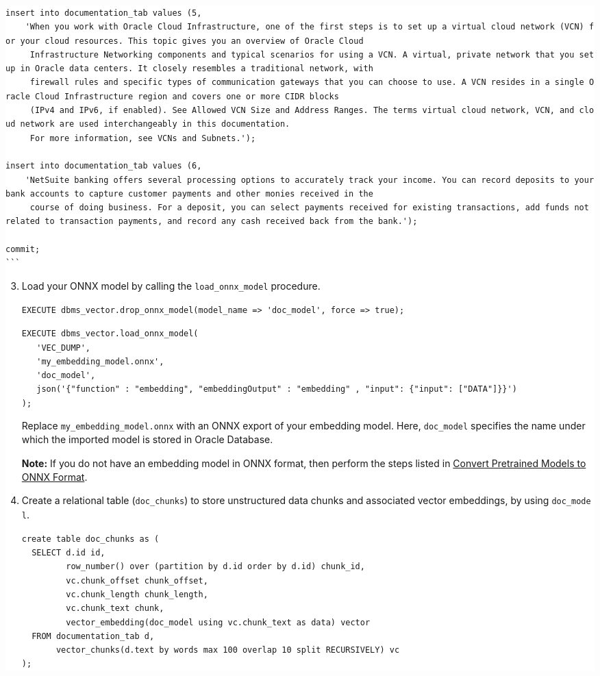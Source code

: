     insert into documentation_tab values (5, 
        'When you work with Oracle Cloud Infrastructure, one of the first steps is to set up a virtual cloud network (VCN) for your cloud resources. This topic gives you an overview of Oracle Cloud 
         Infrastructure Networking components and typical scenarios for using a VCN. A virtual, private network that you set up in Oracle data centers. It closely resembles a traditional network, with
         firewall rules and specific types of communication gateways that you can choose to use. A VCN resides in a single Oracle Cloud Infrastructure region and covers one or more CIDR blocks 
         (IPv4 and IPv6, if enabled). See Allowed VCN Size and Address Ranges. The terms virtual cloud network, VCN, and cloud network are used interchangeably in this documentation. 
         For more information, see VCNs and Subnets.');
    
    insert into documentation_tab values (6, 
        'NetSuite banking offers several processing options to accurately track your income. You can record deposits to your bank accounts to capture customer payments and other monies received in the
         course of doing business. For a deposit, you can select payments received for existing transactions, add funds not related to transaction payments, and record any cash received back from the bank.');
    
    commit;
    ```

3.  Load your ONNX model by calling the `load_onnx_model` procedure.

    ```
    EXECUTE dbms_vector.drop_onnx_model(model_name => 'doc_model', force => true);
    ```

    ```
    EXECUTE dbms_vector.load_onnx_model(
       'VEC_DUMP', 
       'my_embedding_model.onnx', 
       'doc_model', 
       json('{"function" : "embedding", "embeddingOutput" : "embedding" , "input": {"input": ["DATA"]}}')
    );
    ```

    Replace `my_embedding_model.onnx` with an ONNX export of your embedding model. Here, `doc_model` specifies the name under which the imported model is stored in Oracle Database.

    **Note:** If you do not have an embedding model in ONNX format, then perform the steps listed in [Convert Pretrained Models to ONNX Format](GUID-E7C08BA2-B2B9-4081-9050-B9EB3EA46FA6.md#).

4.  Create a relational table \(`doc_chunks`\) to store unstructured data chunks and associated vector embeddings, by using `doc_model`.

    ```
    create table doc_chunks as (
      SELECT d.id id,
             row_number() over (partition by d.id order by d.id) chunk_id,
             vc.chunk_offset chunk_offset,
             vc.chunk_length chunk_length, 
             vc.chunk_text chunk,
             vector_embedding(doc_model using vc.chunk_text as data) vector
      FROM documentation_tab d,
           vector_chunks(d.text by words max 100 overlap 10 split RECURSIVELY) vc
    );
    ```
